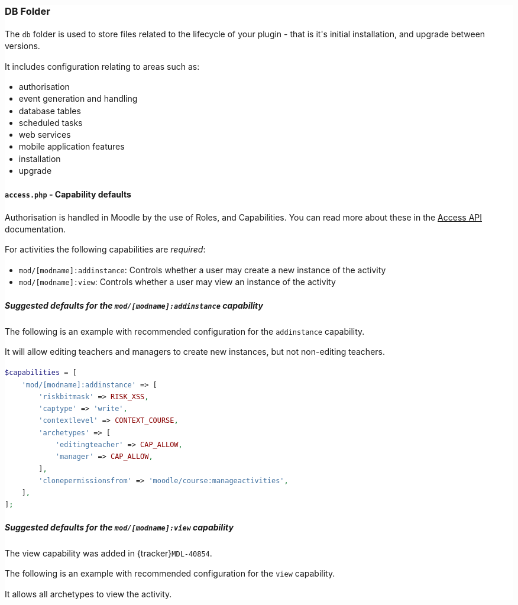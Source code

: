 ### DB Folder

The `db` folder is used to store files related to the lifecycle of your plugin - that is it's initial installation, and upgrade between versions.

It includes configuration relating to areas such as:

- authorisation
- event generation and handling
- database tables
- scheduled tasks
- web services
- mobile application features
- installation
- upgrade

#### `access.php` - Capability defaults

Authorisation is handled in Moodle by the use of Roles, and Capabilities. You can read more about these in the [Access API](../access.md) documentation.

For activities the following capabilities are _required_:

- `mod/[modname]:addinstance`: Controls whether a user may create a new instance of the activity
- `mod/[modname]:view`: Controls whether a user may view an instance of the activity

##### Suggested defaults for the `mod/[modname]:addinstance` capability

The following is an example with recommended configuration for the `addinstance` capability.

It will allow editing teachers and managers to create new instances, but not non-editing teachers.

```php title="mod/[modname]/db/access.php"
$capabilities = [
    'mod/[modname]:addinstance' => [
        'riskbitmask' => RISK_XSS,
        'captype' => 'write',
        'contextlevel' => CONTEXT_COURSE,
        'archetypes' => [
            'editingteacher' => CAP_ALLOW,
            'manager' => CAP_ALLOW,
        ],
        'clonepermissionsfrom' => 'moodle/course:manageactivities',
    ],
];

```

##### Suggested defaults for the `mod/[modname]:view` capability

The view capability was added in {tracker}`MDL-40854`.

The following is an example with recommended configuration for the `view` capability.

It allows all archetypes to view the activity.
